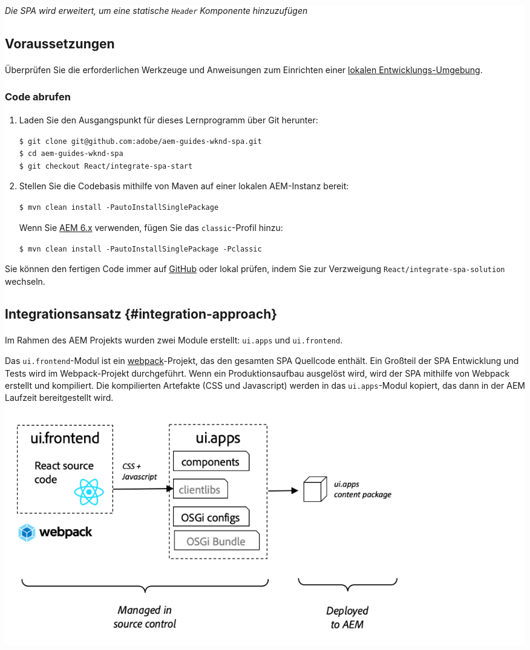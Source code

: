 *Die SPA wird erweitert, um eine statische  `Header` Komponente hinzuzufügen*

## Voraussetzungen

Überprüfen Sie die erforderlichen Werkzeuge und Anweisungen zum Einrichten einer [lokalen Entwicklungs-Umgebung](overview.md#local-dev-environment).

### Code abrufen

1. Laden Sie den Ausgangspunkt für dieses Lernprogramm über Git herunter:

   ```shell
   $ git clone git@github.com:adobe/aem-guides-wknd-spa.git
   $ cd aem-guides-wknd-spa
   $ git checkout React/integrate-spa-start
   ```

2. Stellen Sie die Codebasis mithilfe von Maven auf einer lokalen AEM-Instanz bereit:

   ```shell
   $ mvn clean install -PautoInstallSinglePackage
   ```

   Wenn Sie [AEM 6.x](overview.md#compatibility) verwenden, fügen Sie das `classic`-Profil hinzu:

   ```shell
   $ mvn clean install -PautoInstallSinglePackage -Pclassic
   ```

Sie können den fertigen Code immer auf [GitHub](https://github.com/adobe/aem-guides-wknd-spa/tree/React/integrate-spa-solution) oder lokal prüfen, indem Sie zur Verzweigung `React/integrate-spa-solution` wechseln.

## Integrationsansatz {#integration-approach}

Im Rahmen des AEM Projekts wurden zwei Module erstellt: `ui.apps` und `ui.frontend`.

Das `ui.frontend`-Modul ist ein [webpack](https://webpack.js.org/)-Projekt, das den gesamten SPA Quellcode enthält. Ein Großteil der SPA Entwicklung und Tests wird im Webpack-Projekt durchgeführt. Wenn ein Produktionsaufbau ausgelöst wird, wird der SPA mithilfe von Webpack erstellt und kompiliert. Die kompilierten Artefakte (CSS und Javascript) werden in das `ui.apps`-Modul kopiert, das dann in der AEM Laufzeit bereitgestellt wird.

![ui.frontend-Architektur auf hoher Ebene](assets/integrate-spa/ui-frontend-architecture.png)
